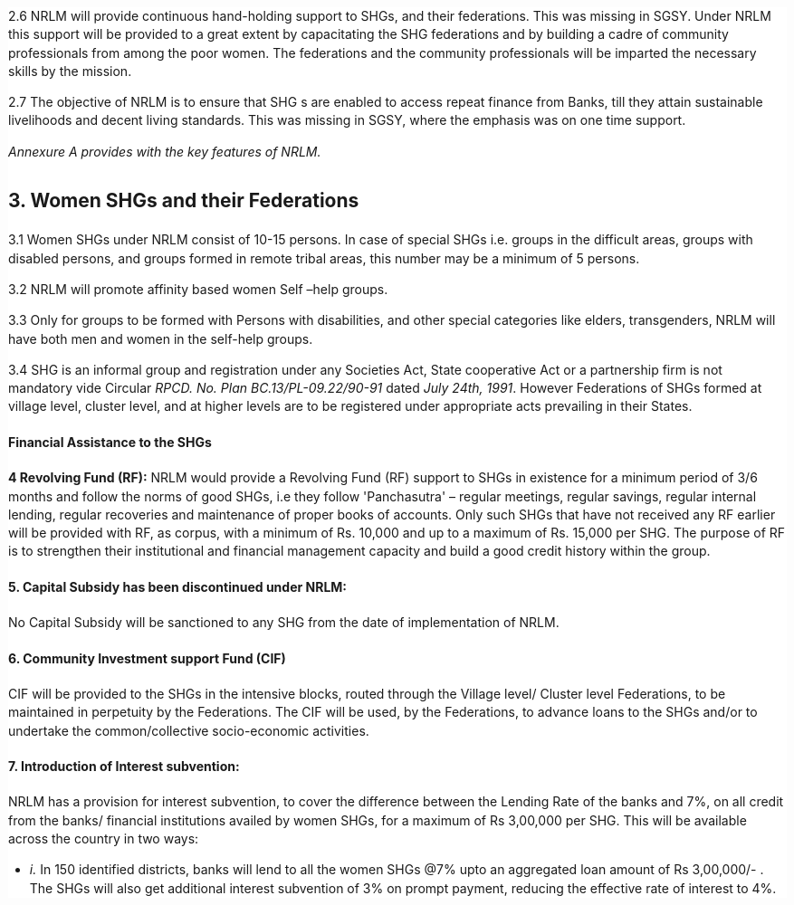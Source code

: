 2.6 NRLM will provide continuous hand-holding support to SHGs, and their federations. This was missing in SGSY. Under NRLM this support will be provided to a great extent by capacitating the SHG federations and by building a cadre of community professionals from among the poor women. The federations and the community professionals will be imparted the necessary skills by the mission.

2.7 The objective of NRLM is to ensure that SHG s are enabled to access repeat finance from Banks, till they attain sustainable livelihoods and decent living standards. This was missing in SGSY, where the emphasis was on one time support.

*Annexure A provides with the key features of NRLM.* 

## **3. Women SHGs and their Federations**

3.1 Women SHGs under NRLM consist of 10-15 persons. In case of special SHGs i.e. groups in the difficult areas, groups with disabled persons, and groups formed in remote tribal areas, this number may be a minimum of 5 persons.

3.2 NRLM will promote affinity based women Self –help groups.

3.3 Only for groups to be formed with Persons with disabilities, and other special categories like elders, transgenders, NRLM will have both men and women in the self-help groups.

3.4 SHG is an informal group and registration under any Societies Act, State cooperative Act or a partnership firm is not mandatory vide Circular *RPCD. No. Plan*  *BC.13/PL-09.22/90-91* dated *July 24th, 1991*. However Federations of SHGs formed at village level, cluster level, and at higher levels are to be registered under appropriate acts prevailing in their States.

#### **Financial Assistance to the SHGs**

**4 Revolving Fund (RF):** NRLM would provide a Revolving Fund (RF) support to SHGs in existence for a minimum period of 3/6 months and follow the norms of good SHGs, i.e they follow 'Panchasutra' – regular meetings, regular savings, regular internal lending, regular recoveries and maintenance of proper books of accounts. Only such SHGs that have not received any RF earlier will be provided with RF, as corpus, with a minimum of Rs. 10,000 and up to a maximum of Rs. 15,000 per SHG. The purpose of RF is to strengthen their institutional and financial management capacity and build a good credit history within the group.

#### **5. Capital Subsidy has been discontinued under NRLM:**

No Capital Subsidy will be sanctioned to any SHG from the date of implementation of NRLM.

#### **6. Community Investment support Fund (CIF)**

CIF will be provided to the SHGs in the intensive blocks, routed through the Village level/ Cluster level Federations, to be maintained in perpetuity by the Federations. The CIF will be used, by the Federations, to advance loans to the SHGs and/or to undertake the common/collective socio-economic activities.

#### **7. Introduction of Interest subvention:**

NRLM has a provision for interest subvention, to cover the difference between the Lending Rate of the banks and 7%, on all credit from the banks/ financial institutions availed by women SHGs, for a maximum of Rs 3,00,000 per SHG. This will be available across the country in two ways:

- *i.* In 150 identified districts, banks will lend to all the women SHGs @7% upto an aggregated loan amount of Rs 3,00,000/- . The SHGs will also get
additional interest subvention of 3% on prompt payment, reducing the effective rate of interest to 4%.
